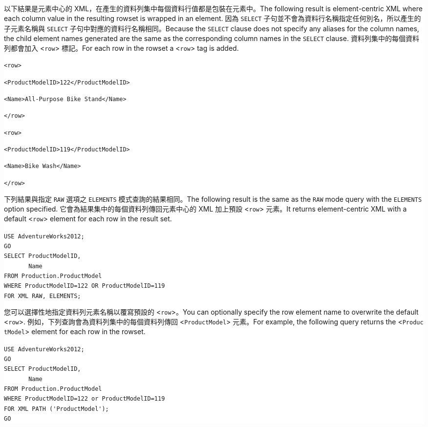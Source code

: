  <span data-ttu-id="9ae35-107">以下結果是元素中心的 XML，在產生的資料列集中每個資料行值都是包裝在元素中。</span><span class="sxs-lookup"><span data-stu-id="9ae35-107">The following result is element-centric XML where each column value in the resulting rowset is wrapped in an element.</span></span> <span data-ttu-id="9ae35-108">因為 `SELECT` 子句並不會為資料行名稱指定任何別名，所以產生的子元素名稱與 `SELECT` 子句中對應的資料行名稱相同。</span><span class="sxs-lookup"><span data-stu-id="9ae35-108">Because the `SELECT` clause does not specify any aliases for the column names, the child element names generated are the same as the corresponding column names in the `SELECT` clause.</span></span> <span data-ttu-id="9ae35-109">資料列集中的每個資料列都會加入 <`row`> 標記。</span><span class="sxs-lookup"><span data-stu-id="9ae35-109">For each row in the rowset a <`row`> tag is added.</span></span>  
  
 `<row>`  
  
 `<ProductModelID>122</ProductModelID>`  
  
 `<Name>All-Purpose Bike Stand</Name>`  
  
 `</row>`  
  
 `<row>`  
  
 `<ProductModelID>119</ProductModelID>`  
  
 `<Name>Bike Wash</Name>`  
  
 `</row>`  
  
 <span data-ttu-id="9ae35-110">下列結果與指定 `RAW` 選項之 `ELEMENTS` 模式查詢的結果相同。</span><span class="sxs-lookup"><span data-stu-id="9ae35-110">The following result is the same as the `RAW` mode query with the `ELEMENTS` option specified.</span></span> <span data-ttu-id="9ae35-111">它會為結果集中的每個資料列傳回元素中心的 XML 加上預設 <`row`> 元素。</span><span class="sxs-lookup"><span data-stu-id="9ae35-111">It returns element-centric XML with a default <`row`> element for each row in the result set.</span></span>  
  
```  
USE AdventureWorks2012;  
GO  
SELECT ProductModelID,  
       Name  
FROM Production.ProductModel  
WHERE ProductModelID=122 OR ProductModelID=119  
FOR XML RAW, ELEMENTS;  
```  
  
 <span data-ttu-id="9ae35-112">您可以選擇性地指定資料列元素名稱以覆寫預設的 <`row`>。</span><span class="sxs-lookup"><span data-stu-id="9ae35-112">You can optionally specify the row element name to overwrite the default <`row`>.</span></span> <span data-ttu-id="9ae35-113">例如，下列查詢會為資料列集中的每個資料列傳回 <`ProductModel`> 元素。</span><span class="sxs-lookup"><span data-stu-id="9ae35-113">For example, the following query returns the <`ProductModel`> element for each row in the rowset.</span></span>  
  
```  
USE AdventureWorks2012;  
GO  
SELECT ProductModelID,  
       Name  
FROM Production.ProductModel  
WHERE ProductModelID=122 or ProductModelID=119  
FOR XML PATH ('ProductModel');  
GO  
```  
  